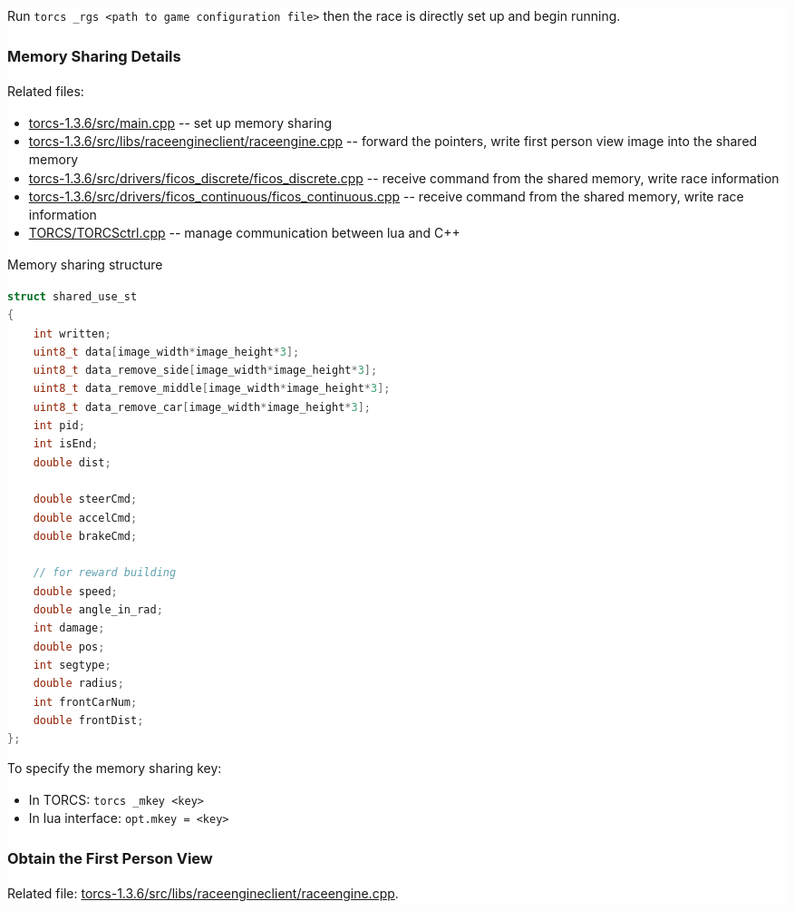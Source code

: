Run `torcs _rgs <path to game configuration file>` then the race is directly set up and begin running.

### Memory Sharing Details
Related files:

* [torcs-1.3.6/src/main.cpp](torcs-1.3.6/src/main.cpp) -- set up memory sharing
* [torcs-1.3.6/src/libs/raceengineclient/raceengine.cpp](torcs-1.3.6/src/libs/raceengineclient/raceengine.cpp) -- forward the pointers, write first person view image into the shared memory
* [torcs-1.3.6/src/drivers/ficos_discrete/ficos_discrete.cpp](torcs-1.3.6/src/drivers/ficos_discrete/ficos_discrete.cpp) -- receive command from the shared memory, write race information
* [torcs-1.3.6/src/drivers/ficos_continuous/ficos_continuous.cpp](torcs-1.3.6/src/drivers/ficos_continuous/ficos_continuous.cpp) -- receive command from the shared memory, write race information
* [TORCS/TORCSctrl.cpp](TORCS/TORCSctrl.cpp) -- manage communication between lua and C++

Memory sharing structure

```c
struct shared_use_st
{
    int written;
    uint8_t data[image_width*image_height*3];
    uint8_t data_remove_side[image_width*image_height*3];
    uint8_t data_remove_middle[image_width*image_height*3];
    uint8_t data_remove_car[image_width*image_height*3];
    int pid;
    int isEnd;
    double dist;

    double steerCmd;
    double accelCmd;
    double brakeCmd;

    // for reward building
    double speed;
    double angle_in_rad;
    int damage;
    double pos;
    int segtype;
    double radius;
    int frontCarNum;
    double frontDist;
};
```

To specify the memory sharing key:

* In TORCS: `torcs _mkey <key>`
* In lua interface: `opt.mkey = <key>`

### Obtain the First Person View
Related file: [torcs-1.3.6/src/libs/raceengineclient/raceengine.cpp](torcs-1.3.6/src/libs/raceengineclient/raceengine.cpp).
